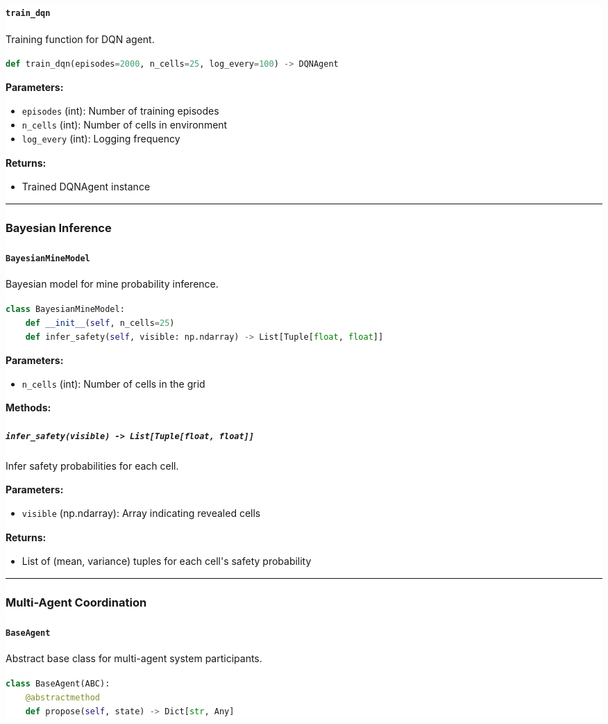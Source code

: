 #### `train_dqn`

Training function for DQN agent.

```python
def train_dqn(episodes=2000, n_cells=25, log_every=100) -> DQNAgent
```

**Parameters:**
- `episodes` (int): Number of training episodes
- `n_cells` (int): Number of cells in environment
- `log_every` (int): Logging frequency

**Returns:**
- Trained DQNAgent instance

---

### Bayesian Inference

#### `BayesianMineModel`

Bayesian model for mine probability inference.

```python
class BayesianMineModel:
    def __init__(self, n_cells=25)
    def infer_safety(self, visible: np.ndarray) -> List[Tuple[float, float]]
```

**Parameters:**
- `n_cells` (int): Number of cells in the grid

**Methods:**

##### `infer_safety(visible) -> List[Tuple[float, float]]`
Infer safety probabilities for each cell.

**Parameters:**
- `visible` (np.ndarray): Array indicating revealed cells

**Returns:**
- List of (mean, variance) tuples for each cell's safety probability

---

### Multi-Agent Coordination

#### `BaseAgent`

Abstract base class for multi-agent system participants.

```python
class BaseAgent(ABC):
    @abstractmethod
    def propose(self, state) -> Dict[str, Any]
```
